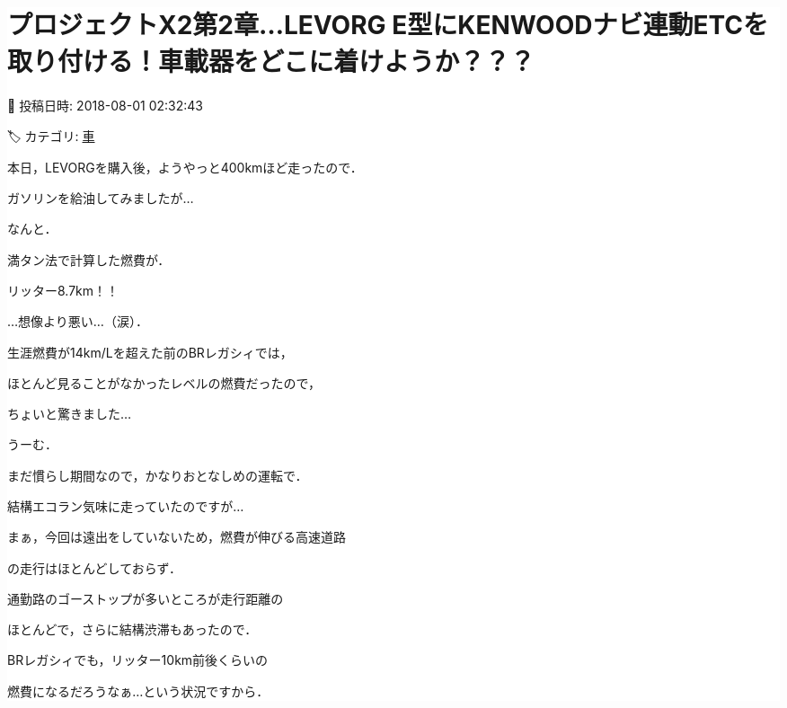 # プロジェクトX2第2章…LEVORG E型にKENWOODナビ連動ETCを取り付ける！車載器をどこに着けようか？？？

📅 投稿日時: 2018-08-01 02:32:43

🏷️ カテゴリ: [車](cba0e8330b3f2ded7c1addfacc75d4547.md)

本日，LEVORGを購入後，ようやっと400kmほど走ったので．


ガソリンを給油してみましたが…





なんと．


満タン法で計算した燃費が．


リッター8.7km！！





…想像より悪い…（涙）．





生涯燃費が14km/Lを超えた前のBRレガシィでは，


ほとんど見ることがなかったレベルの燃費だったので，


ちょいと驚きました…


うーむ．


まだ慣らし期間なので，かなりおとなしめの運転で．


結構エコラン気味に走っていたのですが…





まぁ，今回は遠出をしていないため，燃費が伸びる高速道路


の走行はほとんどしておらず．


通勤路のゴーストップが多いところが走行距離の


ほとんどで，さらに結構渋滞もあったので．


BRレガシィでも，リッター10km前後くらいの


燃費になるだろうなぁ…という状況ですから．
